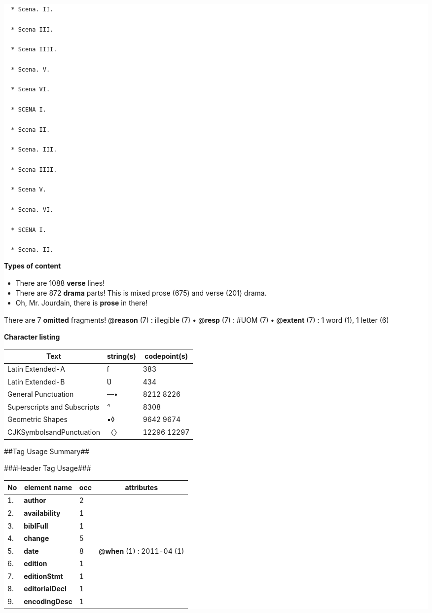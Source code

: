       * Scena. II.

      * Scena III.

      * Scena IIII.

      * Scena. V.

      * Scena VI.

      * SCENA I.

      * Scena II.

      * Scena. III.

      * Scena IIII.

      * Scena V.

      * Scena. VI.

      * SCENA I.

      * Scena. II.

**Types of content**

  * There are 1088 **verse** lines!
  * There are 872 **drama** parts! This is mixed prose (675) and verse (201) drama.
  * Oh, Mr. Jourdain, there is **prose** in there!

There are 7 **omitted** fragments! 
 @__reason__ (7) : illegible (7)  •  @__resp__ (7) : #UOM (7)  •  @__extent__ (7) : 1 word (1), 1 letter (6)

**Character listing**


|Text|string(s)|codepoint(s)|
|---|---|---|
|Latin Extended-A|ſ|383|
|Latin Extended-B|Ʋ|434|
|General Punctuation|—•|8212 8226|
|Superscripts             and Subscripts|⁴|8308|
|Geometric Shapes|▪◊|9642 9674|
|CJKSymbolsandPunctuation|〈〉|12296 12297|

##Tag Usage Summary##

###Header Tag Usage###

|No|element name|occ|attributes|
|---|---|---|---|
|1.|__author__|2||
|2.|__availability__|1||
|3.|__biblFull__|1||
|4.|__change__|5||
|5.|__date__|8| @__when__ (1) : 2011-04 (1)|
|6.|__edition__|1||
|7.|__editionStmt__|1||
|8.|__editorialDecl__|1||
|9.|__encodingDesc__|1||